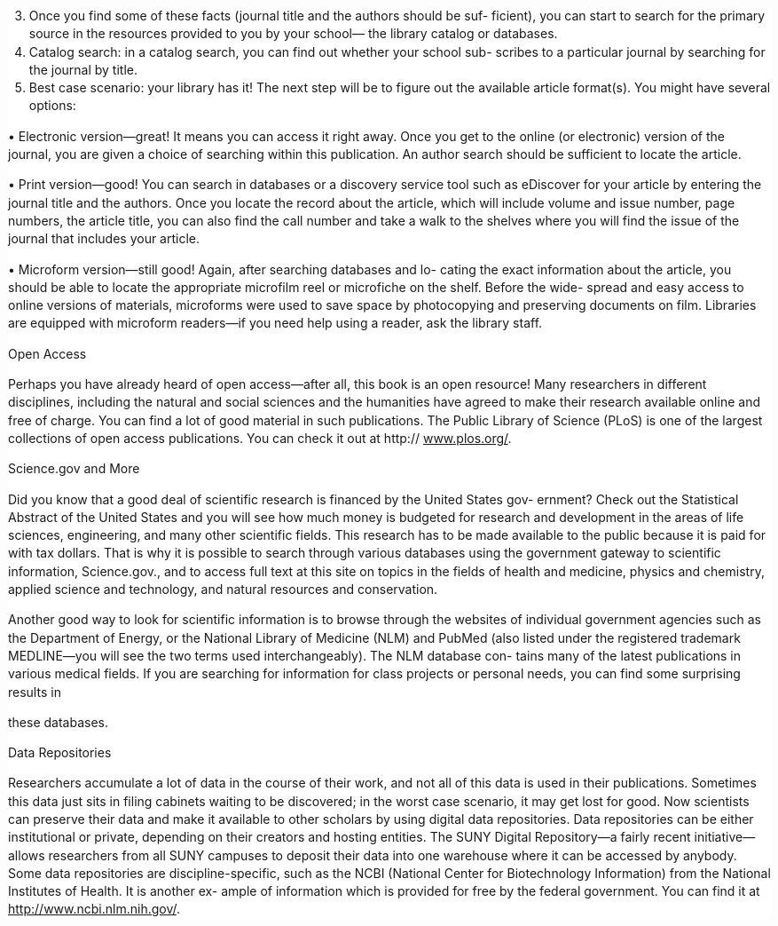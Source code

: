 3. Once you find some of these facts (journal title and the authors should be suf- ficient), you can start to search for the primary source in the resources provided to you by your school— the library catalog or databases.
4. Catalog search: in a catalog search, you can find out whether your school sub- scribes to a particular journal by searching for the journal by title.
5. Best case scenario: your library has it! The next step will be to figure out the available article format(s). You might have several options:

• Electronic version—great! It means you can access it right away. Once you get to the online (or electronic) version of the journal, you are given a choice of searching within this publication. An author search should be sufficient to locate the article.

• Print version—good! You can search in databases or a discovery service tool such as eDiscover for your article by entering the journal title and the authors. Once you locate the record about the article, which will include volume and issue number, page numbers, the article title, you can also find the call number and take a walk to the shelves where you will find the issue of the journal that includes your article.

• Microform version—still good! Again, after searching databases and lo- cating the exact information about the article, you should be able to locate the appropriate microfilm reel or microfiche on the shelf. Before the wide- spread and easy access to online versions of materials, microforms were used to save space by photocopying and preserving documents on film. Libraries are equipped with microform readers—if you need help using a reader, ask the library staff.

Open Access

Perhaps you have already heard of open access—after all, this book is an open resource! Many researchers in different disciplines, including the natural and social sciences and the humanities have agreed to make their research available online and free of charge. You can find a lot of good material in such publications. The Public Library of Science (PLoS) is one of the largest collections of open access publications. You can check it out at http:// www.plos.org/.

Science.gov and More

Did you know that a good deal of scientific research is financed by the United States gov- ernment? Check out the Statistical Abstract of the United States and you will see how much money is budgeted for research and development in the areas of life sciences, engineering, and many other scientific fields. This research has to be made available to the public because it is paid for with tax dollars. That is why it is possible to search through various databases using the government gateway to scientific information, Science.gov., and to access full text at this site on topics in the fields of health and medicine, physics and chemistry, applied science and technology, and natural resources and conservation.

Another good way to look for scientific information is to browse through the websites of individual government agencies such as the Department of Energy, or the National Library of Medicine (NLM) and PubMed (also listed under the registered trademark MEDLINE—you will see the two terms used interchangeably). The NLM database con- tains many of the latest publications in various medical fields. If you are searching for information for class projects or personal needs, you can find some surprising results in

these databases.

Data Repositories

Researchers accumulate a lot of data in the course of their work, and not all of this data is used in their publications. Sometimes this data just sits in filing cabinets waiting to be discovered; in the worst case scenario, it may get lost for good. Now scientists can preserve their data and make it available to other scholars by using digital data repositories. Data repositories can be either institutional or private, depending on their creators and hosting entities. The SUNY Digital Repository—a fairly recent initiative—allows researchers from all SUNY campuses to deposit their data into one warehouse where it can be accessed by anybody. Some data repositories are discipline-specific, such as the NCBI (National Center for Biotechnology Information) from the National Institutes of Health. It is another ex- ample of information which is provided for free by the federal government. You can find it at http://www.ncbi.nlm.nih.gov/.
